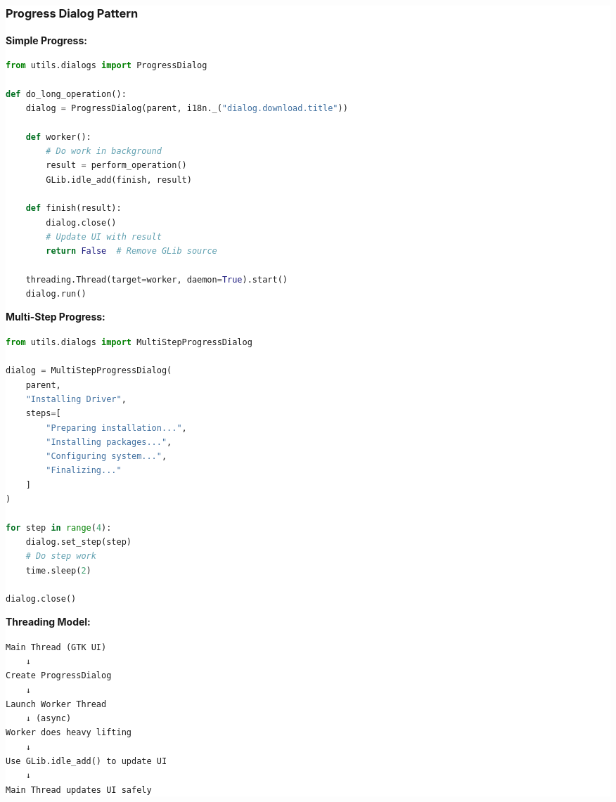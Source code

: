 ### Progress Dialog Pattern

**Simple Progress:**
```python
from utils.dialogs import ProgressDialog

def do_long_operation():
    dialog = ProgressDialog(parent, i18n._("dialog.download.title"))

    def worker():
        # Do work in background
        result = perform_operation()
        GLib.idle_add(finish, result)

    def finish(result):
        dialog.close()
        # Update UI with result
        return False  # Remove GLib source

    threading.Thread(target=worker, daemon=True).start()
    dialog.run()
```

**Multi-Step Progress:**
```python
from utils.dialogs import MultiStepProgressDialog

dialog = MultiStepProgressDialog(
    parent,
    "Installing Driver",
    steps=[
        "Preparing installation...",
        "Installing packages...",
        "Configuring system...",
        "Finalizing..."
    ]
)

for step in range(4):
    dialog.set_step(step)
    # Do step work
    time.sleep(2)

dialog.close()
```

**Threading Model:**
```
Main Thread (GTK UI)
    ↓
Create ProgressDialog
    ↓
Launch Worker Thread
    ↓ (async)
Worker does heavy lifting
    ↓
Use GLib.idle_add() to update UI
    ↓
Main Thread updates UI safely
```
